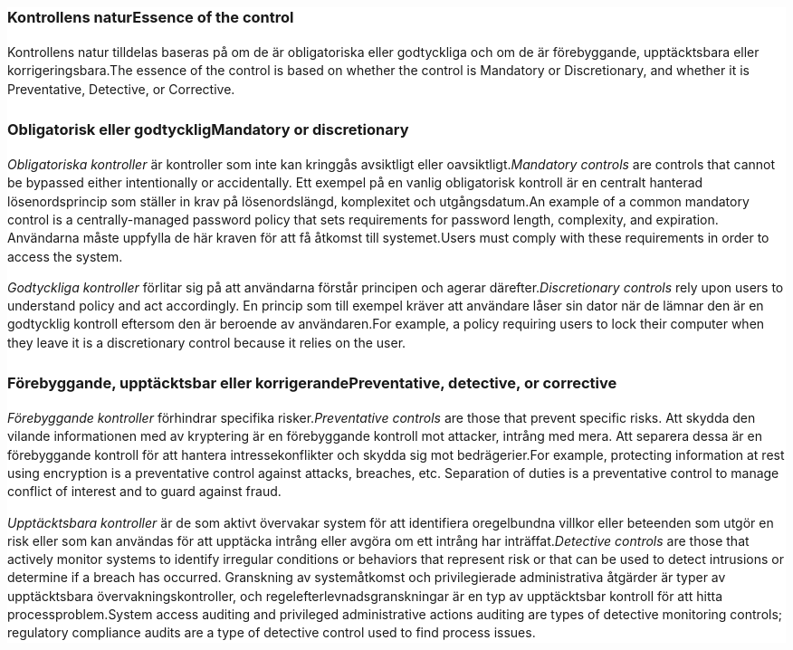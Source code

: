 ### <a name="essence-of-the-control"></a><span data-ttu-id="ead67-270">Kontrollens natur</span><span class="sxs-lookup"><span data-stu-id="ead67-270">Essence of the control</span></span>

<span data-ttu-id="ead67-271">Kontrollens natur tilldelas baseras på om de är obligatoriska eller godtyckliga och om de är förebyggande, upptäcktsbara eller korrigeringsbara.</span><span class="sxs-lookup"><span data-stu-id="ead67-271">The essence of the control is based on whether the control is Mandatory or Discretionary, and whether it is Preventative, Detective, or Corrective.</span></span>

### <a name="mandatory-or-discretionary"></a><span data-ttu-id="ead67-272">Obligatorisk eller godtycklig</span><span class="sxs-lookup"><span data-stu-id="ead67-272">Mandatory or discretionary</span></span>

 <span data-ttu-id="ead67-273">*Obligatoriska kontroller* är kontroller som inte kan kringgås avsiktligt eller oavsiktligt.</span><span class="sxs-lookup"><span data-stu-id="ead67-273">*Mandatory controls*  are controls that cannot be bypassed either intentionally or accidentally.</span></span> <span data-ttu-id="ead67-274">Ett exempel på en vanlig obligatorisk kontroll är en centralt hanterad lösenordsprincip som ställer in krav på lösenordslängd, komplexitet och utgångsdatum.</span><span class="sxs-lookup"><span data-stu-id="ead67-274">An example of a common mandatory control is a centrally-managed password policy that sets requirements for password length, complexity, and expiration.</span></span> <span data-ttu-id="ead67-275">Användarna måste uppfylla de här kraven för att få åtkomst till systemet.</span><span class="sxs-lookup"><span data-stu-id="ead67-275">Users must comply with these requirements in order to access the system.</span></span>

 <span data-ttu-id="ead67-276">*Godtyckliga kontroller* förlitar sig på att användarna förstår principen och agerar därefter.</span><span class="sxs-lookup"><span data-stu-id="ead67-276">*Discretionary controls*  rely upon users to understand policy and act accordingly.</span></span> <span data-ttu-id="ead67-277">En princip som till exempel kräver att användare låser sin dator när de lämnar den är en godtycklig kontroll eftersom den är beroende av användaren.</span><span class="sxs-lookup"><span data-stu-id="ead67-277">For example, a policy requiring users to lock their computer when they leave it is a discretionary control because it relies on the user.</span></span>

### <a name="preventative-detective-or-corrective"></a><span data-ttu-id="ead67-278">Förebyggande, upptäcktsbar eller korrigerande</span><span class="sxs-lookup"><span data-stu-id="ead67-278">Preventative, detective, or corrective</span></span>

<span data-ttu-id="ead67-279">*Förebyggande kontroller* förhindrar specifika risker.</span><span class="sxs-lookup"><span data-stu-id="ead67-279">*Preventative controls*  are those that prevent specific risks.</span></span> <span data-ttu-id="ead67-280">Att skydda den vilande informationen med av kryptering är en förebyggande kontroll mot attacker, intrång med mera. Att separera dessa är en förebyggande kontroll för att hantera intressekonflikter och skydda sig mot bedrägerier.</span><span class="sxs-lookup"><span data-stu-id="ead67-280">For example, protecting information at rest using encryption is a preventative control against attacks, breaches, etc. Separation of duties is a preventative control to manage conflict of interest and to guard against fraud.</span></span>

<span data-ttu-id="ead67-281">*Upptäcktsbara kontroller* är de som aktivt övervakar system för att identifiera oregelbundna villkor eller beteenden som utgör en risk eller som kan användas för att upptäcka intrång eller avgöra om ett intrång har inträffat.</span><span class="sxs-lookup"><span data-stu-id="ead67-281">*Detective controls*  are those that actively monitor systems to identify irregular conditions or behaviors that represent risk or that can be used to detect intrusions or determine if a breach has occurred.</span></span> <span data-ttu-id="ead67-282">Granskning av systemåtkomst och privilegierade administrativa åtgärder är typer av upptäcktsbara övervakningskontroller, och regelefterlevnadsgranskningar är en typ av upptäcktsbar kontroll för att hitta processproblem.</span><span class="sxs-lookup"><span data-stu-id="ead67-282">System access auditing and privileged administrative actions auditing are types of detective monitoring controls; regulatory compliance audits are a type of detective control used to find process issues.</span></span>
